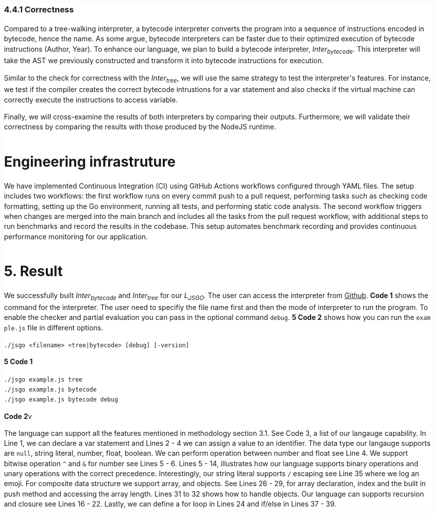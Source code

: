 ### 4.4.1 Correctness
Compared to a tree-walking interpreter, a bytecode interpreter converts the program into a sequence of instructions encoded in bytecode, hence the name. As some argue, bytecode interpreters can be faster due to their optimized execution of bytecode instructions (Author, Year). To enhance our language, we plan to build a bytecode interpreter, $Inter_{bytecode}$. This interpreter will take the AST we previously constructed and transform it into bytecode instructions for execution.

Similar to the check for correctness with the $Inter_{tree}$, we will use the same strategy to test the interpreter's features. For instance, we test if the compiler creates the correct bytecode intrustions for a var statement and also checks if the virtual machine can correctly execute the instructions to access variable.

Finally, we will cross-examine the results of both interpreters by comparing their outputs. Furthermore, we will validate their correctness by comparing the results with those produced by the NodeJS runtime.

# Engineering infrastruture
We have implemented Continuous Integration (CI) using GitHub Actions workflows configured through YAML files. The setup includes two workflows: the first workflow runs on every commit push to a pull request, performing tasks such as checking code formatting, setting up the Go environment, running all tests, and performing static code analysis. The second workflow triggers when changes are merged into the main branch and includes all the tasks from the pull request workflow, with additional steps to run benchmarks and record the results in the codebase. This setup automates benchmark recording and provides continuous performance monitoring for our application.

# 5. Result
We successfully built $Inter_{bytecode}$ and $Inter_{tree}$ for our $L_{JSGO}$. The user can access the interpreter from [Github](https://github.com/jf550-kent/jsgo/releases). **Code 1** shows the command for the interpreter. The user need to specifiy the file name first and then the mode of interpreter to run the program. To enable the checker and partial evaluation you can pass in the optional command `debug`. 
**5 Code 2** shows how you can run the `example.js` file in different options.

```
./jsgo <filename> <tree|bytecode> [debug] [-version]
```
**5 Code 1**
```
./jsgo example.js tree 
./jsgo example.js bytecode
./jsgo example.js bytecode debug
```
**Code 2**v

The language can support all the features mentioned in methodology section 3.1. See Code 3, a list of our langauge capability. In Line 1, we can declare a var statement and Lines 2 - 4 we can assign a value to an identifier. The data type our langauge supports are `null`, string literal, number, float, boolean. We can perform operation between number and float see Line 4. We support bitwise operation `^` and `&` for number see Lines 5 - 6. Lines 5 - 14, illustrates how our language supports binary operations and unary operations with the correct precedence. Interestingly, our string literal supports `/` escaping see Line 35 where we log an emoji. For composite data structure we support array, and objects. See Lines 26 - 29, for array declaration, index and the built in push method and accessing the array length. Lines 31 to 32 shows how to handle objects. Our language can supports recursion and closure see Lines 16 - 22. Lastly, we can define a for loop in Lines 24 and if/else in Lines 37 - 39.
